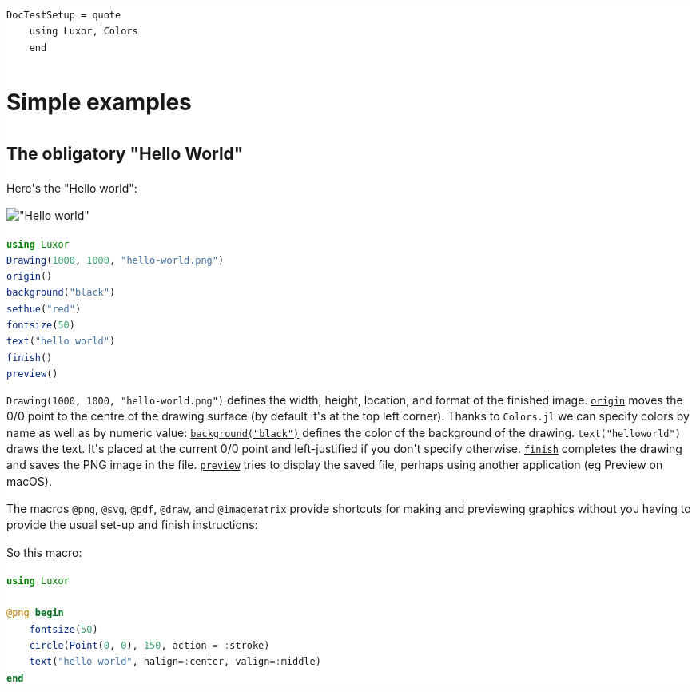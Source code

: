```@meta
DocTestSetup = quote
    using Luxor, Colors
    end
```
# Simple examples

## The obligatory "Hello World"

Here's the "Hello world":

!["Hello world"](../assets/figures/hello-world.png)

```julia
using Luxor
Drawing(1000, 1000, "hello-world.png")
origin()
background("black")
sethue("red")
fontsize(50)
text("hello world")
finish()
preview()
```

`Drawing(1000, 1000, "hello-world.png")` defines the width,
height, location, and format of the finished image.
[`origin`](@ref) moves the 0/0 point to the centre of the
drawing surface (by default it's at the top left corner).
Thanks to `Colors.jl` we can specify colors by name as well
as by numeric value: [`background("black")`](@ref) defines
the color of the background of the drawing.
`text("helloworld")` draws the text. It's placed at the
current 0/0 point and left-justified if you don't specify
otherwise. [`finish`](@ref) completes the drawing and saves
the PNG image in the file. [`preview`](@ref) tries to
display the saved file, perhaps using another application
(eg Preview on macOS).

The macros `@png`, `@svg`, `@pdf`, `@draw`, and
`@imagematrix` provide shortcuts for making and previewing
graphics without you having to provide the usual set-up and
finish instructions:

So this macro:

```julia
using Luxor

@png begin
    fontsize(50)
    circle(Point(0, 0), 150, action = :stroke)
    text("hello world", halign=:center, valign=:middle)
end
```
